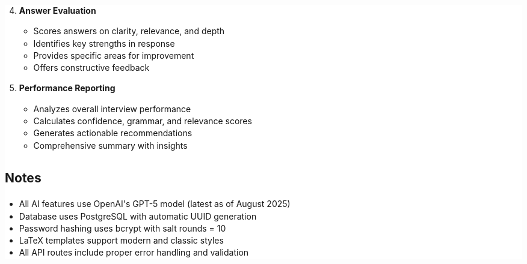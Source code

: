 4. **Answer Evaluation**
   - Scores answers on clarity, relevance, and depth
   - Identifies key strengths in response
   - Provides specific areas for improvement
   - Offers constructive feedback

5. **Performance Reporting**
   - Analyzes overall interview performance
   - Calculates confidence, grammar, and relevance scores
   - Generates actionable recommendations
   - Comprehensive summary with insights

## Notes

- All AI features use OpenAI's GPT-5 model (latest as of August 2025)
- Database uses PostgreSQL with automatic UUID generation
- Password hashing uses bcrypt with salt rounds = 10
- LaTeX templates support modern and classic styles
- All API routes include proper error handling and validation
